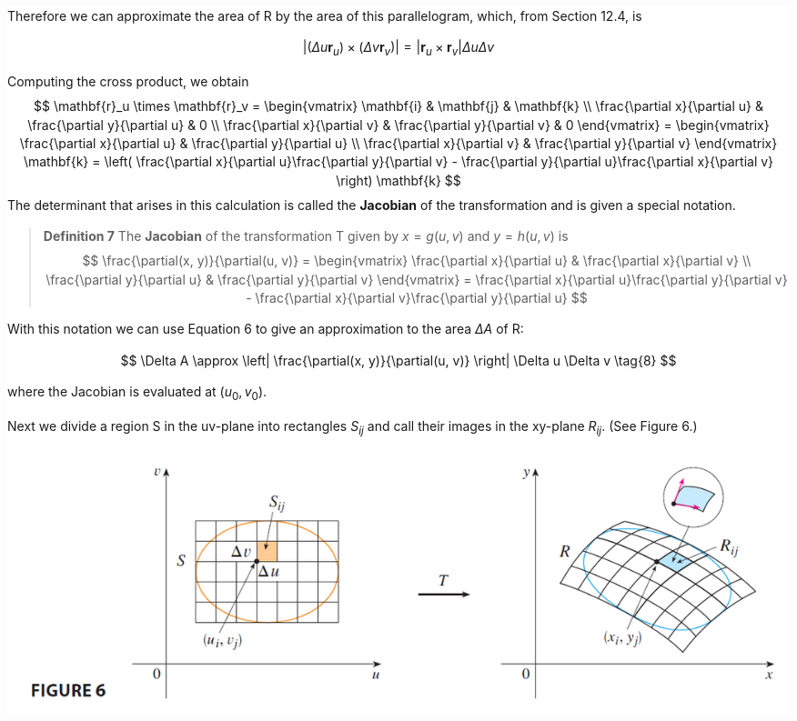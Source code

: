 Therefore we can approximate the area of R by the area of this parallelogram, which, from Section 12.4, is

$$
|(\Delta u \mathbf{r}_u) \times (\Delta v \mathbf{r}_v)| = |\mathbf{r}_u \times \mathbf{r}_v| \Delta u \Delta v \tag{6}
$$

Computing the cross product, we obtain
$$
\mathbf{r}_u \times \mathbf{r}_v = \begin{vmatrix} \mathbf{i} & \mathbf{j} & \mathbf{k} \\ \frac{\partial x}{\partial u} & \frac{\partial y}{\partial u} & 0 \\ \frac{\partial x}{\partial v} & \frac{\partial y}{\partial v} & 0 \end{vmatrix} = \begin{vmatrix} \frac{\partial x}{\partial u} & \frac{\partial y}{\partial u} \\ \frac{\partial x}{\partial v} & \frac{\partial y}{\partial v} \end{vmatrix} \mathbf{k} = \left( \frac{\partial x}{\partial u}\frac{\partial y}{\partial v} - \frac{\partial y}{\partial u}\frac{\partial x}{\partial v} \right) \mathbf{k}
$$
The determinant that arises in this calculation is called the **Jacobian** of the transformation and is given a special notation.

> **Definition 7** The **Jacobian** of the transformation T given by $x=g(u, v)$ and $y=h(u, v)$ is
> $$
> \frac{\partial(x, y)}{\partial(u, v)} = \begin{vmatrix} \frac{\partial x}{\partial u} & \frac{\partial x}{\partial v} \\ \frac{\partial y}{\partial u} & \frac{\partial y}{\partial v} \end{vmatrix} = \frac{\partial x}{\partial u}\frac{\partial y}{\partial v} - \frac{\partial x}{\partial v}\frac{\partial y}{\partial u}
> $$

With this notation we can use Equation 6 to give an approximation to the area $\Delta A$ of R:

$$
\Delta A \approx \left| \frac{\partial(x, y)}{\partial(u, v)} \right| \Delta u \Delta v \tag{8}
$$

where the Jacobian is evaluated at $(u_0, v_0)$.

Next we divide a region S in the uv-plane into rectangles $S_{ij}$ and call their images in the xy-plane $R_{ij}$. (See Figure 6.)

![](image-5.png)
